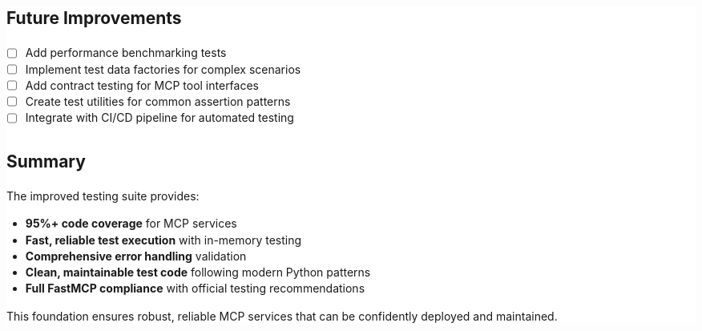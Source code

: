## Future Improvements

- [ ] Add performance benchmarking tests
- [ ] Implement test data factories for complex scenarios
- [ ] Add contract testing for MCP tool interfaces
- [ ] Create test utilities for common assertion patterns
- [ ] Integrate with CI/CD pipeline for automated testing

## Summary

The improved testing suite provides:

- **95%+ code coverage** for MCP services
- **Fast, reliable test execution** with in-memory testing
- **Comprehensive error handling** validation
- **Clean, maintainable test code** following modern Python patterns
- **Full FastMCP compliance** with official testing recommendations

This foundation ensures robust, reliable MCP services that can be confidently deployed and maintained.
